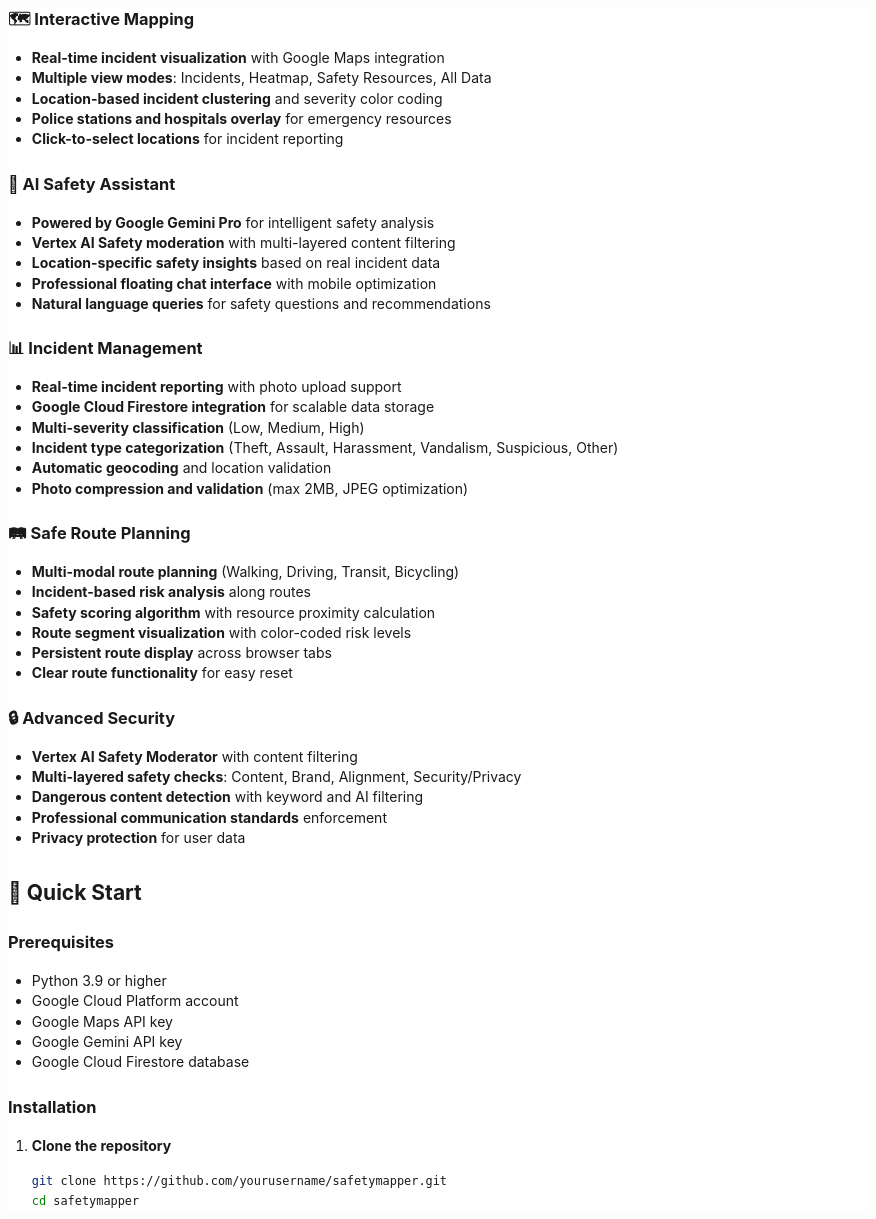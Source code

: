 ### 🗺️ Interactive Mapping
- **Real-time incident visualization** with Google Maps integration
- **Multiple view modes**: Incidents, Heatmap, Safety Resources, All Data
- **Location-based incident clustering** and severity color coding
- **Police stations and hospitals overlay** for emergency resources
- **Click-to-select locations** for incident reporting

### 🤖 AI Safety Assistant
- **Powered by Google Gemini Pro** for intelligent safety analysis
- **Vertex AI Safety moderation** with multi-layered content filtering
- **Location-specific safety insights** based on real incident data
- **Professional floating chat interface** with mobile optimization
- **Natural language queries** for safety questions and recommendations

### 📊 Incident Management
- **Real-time incident reporting** with photo upload support
- **Google Cloud Firestore integration** for scalable data storage
- **Multi-severity classification** (Low, Medium, High)
- **Incident type categorization** (Theft, Assault, Harassment, Vandalism, Suspicious, Other)
- **Automatic geocoding** and location validation
- **Photo compression and validation** (max 2MB, JPEG optimization)

### 🛤️ Safe Route Planning
- **Multi-modal route planning** (Walking, Driving, Transit, Bicycling)
- **Incident-based risk analysis** along routes
- **Safety scoring algorithm** with resource proximity calculation
- **Route segment visualization** with color-coded risk levels
- **Persistent route display** across browser tabs
- **Clear route functionality** for easy reset

### 🔒 Advanced Security
- **Vertex AI Safety Moderator** with content filtering
- **Multi-layered safety checks**: Content, Brand, Alignment, Security/Privacy
- **Dangerous content detection** with keyword and AI filtering
- **Professional communication standards** enforcement
- **Privacy protection** for user data

## 🚀 Quick Start

### Prerequisites
- Python 3.9 or higher
- Google Cloud Platform account
- Google Maps API key
- Google Gemini API key
- Google Cloud Firestore database

### Installation

1. **Clone the repository**
   ```bash
   git clone https://github.com/yourusername/safetymapper.git
   cd safetymapper
   ```
